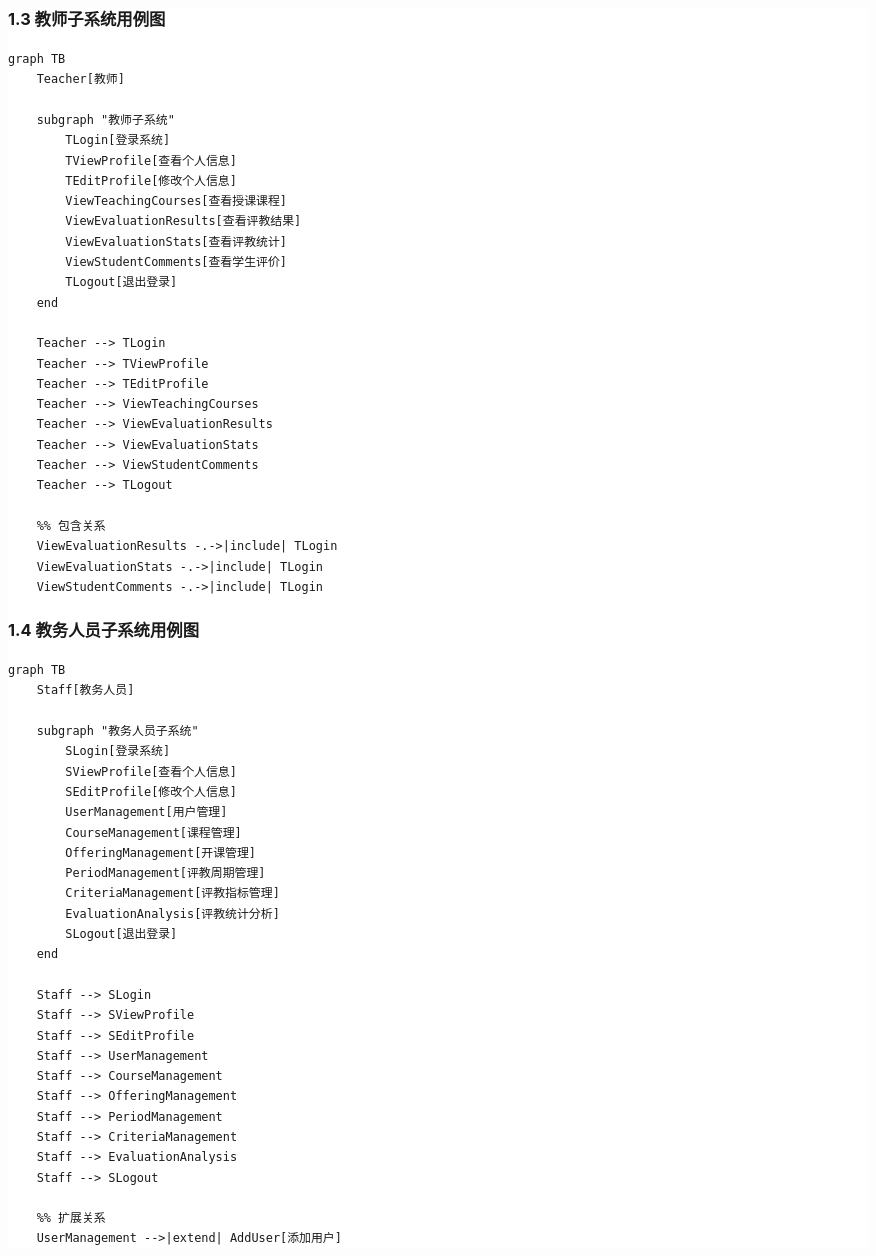 ### 1.3 教师子系统用例图

```mermaid
graph TB
    Teacher[教师]
    
    subgraph "教师子系统"
        TLogin[登录系统]
        TViewProfile[查看个人信息]
        TEditProfile[修改个人信息]
        ViewTeachingCourses[查看授课课程]
        ViewEvaluationResults[查看评教结果]
        ViewEvaluationStats[查看评教统计]
        ViewStudentComments[查看学生评价]
        TLogout[退出登录]
    end
    
    Teacher --> TLogin
    Teacher --> TViewProfile
    Teacher --> TEditProfile
    Teacher --> ViewTeachingCourses
    Teacher --> ViewEvaluationResults
    Teacher --> ViewEvaluationStats
    Teacher --> ViewStudentComments
    Teacher --> TLogout
    
    %% 包含关系
    ViewEvaluationResults -.->|include| TLogin
    ViewEvaluationStats -.->|include| TLogin
    ViewStudentComments -.->|include| TLogin
```

### 1.4 教务人员子系统用例图

```mermaid
graph TB
    Staff[教务人员]
    
    subgraph "教务人员子系统"
        SLogin[登录系统]
        SViewProfile[查看个人信息]
        SEditProfile[修改个人信息]
        UserManagement[用户管理]
        CourseManagement[课程管理]
        OfferingManagement[开课管理]
        PeriodManagement[评教周期管理]
        CriteriaManagement[评教指标管理]
        EvaluationAnalysis[评教统计分析]
        SLogout[退出登录]
    end
    
    Staff --> SLogin
    Staff --> SViewProfile
    Staff --> SEditProfile
    Staff --> UserManagement
    Staff --> CourseManagement
    Staff --> OfferingManagement
    Staff --> PeriodManagement
    Staff --> CriteriaManagement
    Staff --> EvaluationAnalysis
    Staff --> SLogout
    
    %% 扩展关系
    UserManagement -->|extend| AddUser[添加用户]
```